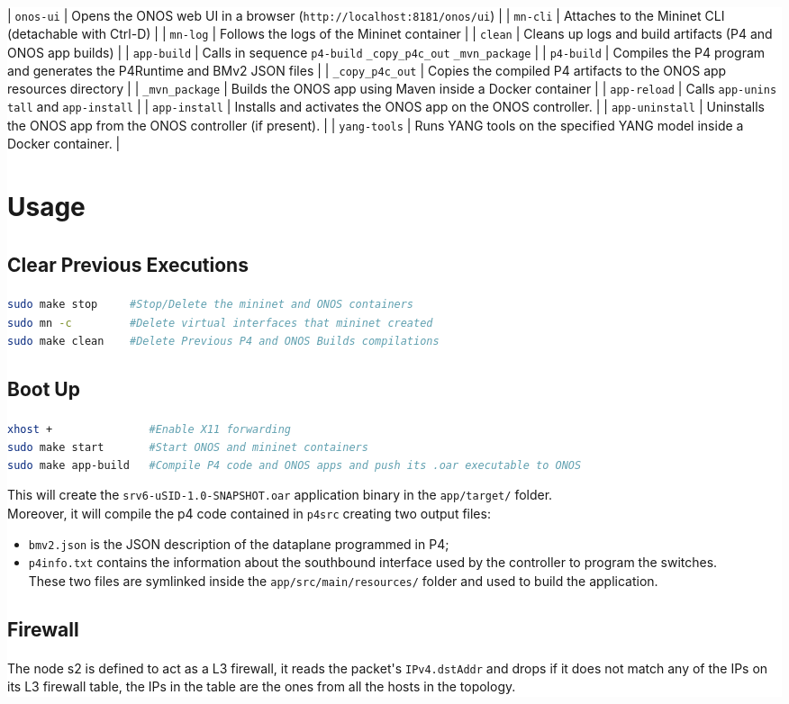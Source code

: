 | `onos-ui`         | Opens the ONOS web UI in a browser (`http://localhost:8181/onos/ui`)  |
| `mn-cli`          | Attaches to the Mininet CLI (detachable with Ctrl-D) |
| `mn-log`          | Follows the logs of the Mininet container |
| `clean`           | Cleans up logs and build artifacts (P4 and ONOS app builds) |
| `app-build`       | Calls in sequence `p4-build` `_copy_p4c_out` `_mvn_package`   |
| `p4-build`        | Compiles the P4 program and generates the P4Runtime and BMv2 JSON files |
| `_copy_p4c_out`   | Copies the compiled P4 artifacts to the ONOS app resources directory   |
| `_mvn_package`    | Builds the ONOS app using Maven inside a Docker container |
| `app-reload`      | Calls `app-uninstall` and `app-install`  |
| `app-install`     | Installs and activates the ONOS app on the ONOS controller.                                          |
| `app-uninstall`   | Uninstalls the ONOS app from the ONOS controller (if present).                                       |
| `yang-tools`      | Runs YANG tools on the specified YANG model inside a Docker container.                               |


# Usage
## Clear Previous Executions

```bash
sudo make stop     #Stop/Delete the mininet and ONOS containers
sudo mn -c         #Delete virtual interfaces that mininet created
sudo make clean    #Delete Previous P4 and ONOS Builds compilations
```

## Boot Up

```bash
xhost +               #Enable X11 forwarding
sudo make start       #Start ONOS and mininet containers
sudo make app-build   #Compile P4 code and ONOS apps and push its .oar executable to ONOS
```

This will create the `srv6-uSID-1.0-SNAPSHOT.oar` application binary in the `app/target/` folder. <br/>
Moreover, it will compile the p4 code contained in `p4src` creating two output files: <br/>
- `bmv2.json` is the JSON description of the dataplane programmed in P4; <br/>
- `p4info.txt` contains the information about the southbound interface used by the controller to program the switches. <br/>
These two files are symlinked inside the `app/src/main/resources/` folder and used to build the application. <br/>


## Firewall
The node s2 is defined to act as a L3 firewall, it reads the packet's `IPv4.dstAddr` and drops if it does not match any of the IPs on its L3 firewall table, the IPs in the table are the ones from all the hosts in the topology.
